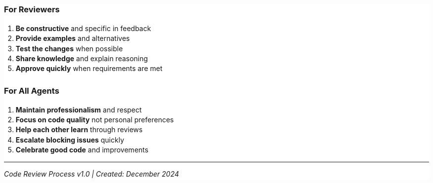 ### For Reviewers
1. **Be constructive** and specific in feedback
2. **Provide examples** and alternatives
3. **Test the changes** when possible
4. **Share knowledge** and explain reasoning
5. **Approve quickly** when requirements are met

### For All Agents
1. **Maintain professionalism** and respect
2. **Focus on code quality** not personal preferences
3. **Help each other learn** through reviews
4. **Escalate blocking issues** quickly
5. **Celebrate good code** and improvements

---

*Code Review Process v1.0 | Created: December 2024*
